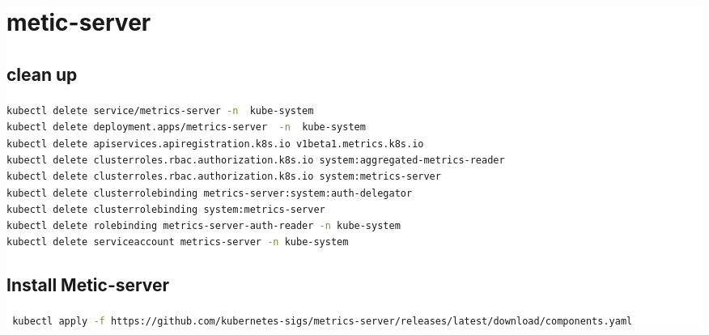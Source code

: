 # metic-server

## clean up

```bash
kubectl delete service/metrics-server -n  kube-system
kubectl delete deployment.apps/metrics-server  -n  kube-system
kubectl delete apiservices.apiregistration.k8s.io v1beta1.metrics.k8s.io
kubectl delete clusterroles.rbac.authorization.k8s.io system:aggregated-metrics-reader
kubectl delete clusterroles.rbac.authorization.k8s.io system:metrics-server 
kubectl delete clusterrolebinding metrics-server:system:auth-delegator
kubectl delete clusterrolebinding system:metrics-server          
kubectl delete rolebinding metrics-server-auth-reader -n kube-system 
kubectl delete serviceaccount metrics-server -n kube-system
```

## Install Metic-server
```bash
 kubectl apply -f https://github.com/kubernetes-sigs/metrics-server/releases/latest/download/components.yaml
```